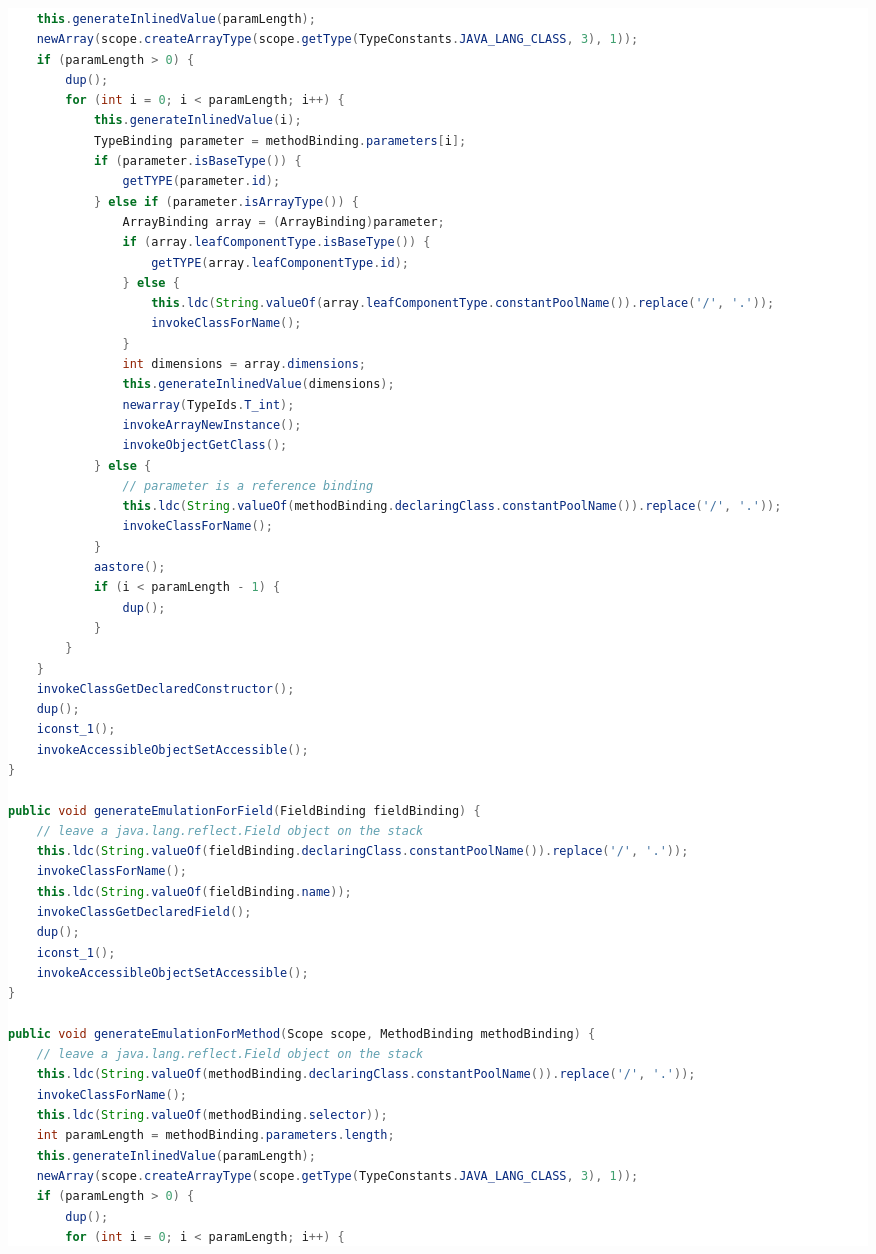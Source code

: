 ```java
	this.generateInlinedValue(paramLength);
	newArray(scope.createArrayType(scope.getType(TypeConstants.JAVA_LANG_CLASS, 3), 1));
	if (paramLength > 0) {
		dup();
		for (int i = 0; i < paramLength; i++) {
			this.generateInlinedValue(i);
			TypeBinding parameter = methodBinding.parameters[i];
			if (parameter.isBaseType()) {
				getTYPE(parameter.id);
			} else if (parameter.isArrayType()) {
				ArrayBinding array = (ArrayBinding)parameter;
				if (array.leafComponentType.isBaseType()) {
					getTYPE(array.leafComponentType.id);
				} else {
					this.ldc(String.valueOf(array.leafComponentType.constantPoolName()).replace('/', '.'));
					invokeClassForName();
				}
				int dimensions = array.dimensions;
				this.generateInlinedValue(dimensions);
				newarray(TypeIds.T_int);
				invokeArrayNewInstance();
				invokeObjectGetClass();
			} else {
				// parameter is a reference binding
				this.ldc(String.valueOf(methodBinding.declaringClass.constantPoolName()).replace('/', '.'));
				invokeClassForName();
			}
			aastore();
			if (i < paramLength - 1) {
				dup();
			}
		}
	}
	invokeClassGetDeclaredConstructor();
	dup();
	iconst_1();
	invokeAccessibleObjectSetAccessible();
}

public void generateEmulationForField(FieldBinding fieldBinding) {
	// leave a java.lang.reflect.Field object on the stack
	this.ldc(String.valueOf(fieldBinding.declaringClass.constantPoolName()).replace('/', '.'));
	invokeClassForName();
	this.ldc(String.valueOf(fieldBinding.name));
	invokeClassGetDeclaredField();
	dup();
	iconst_1();
	invokeAccessibleObjectSetAccessible();
}

public void generateEmulationForMethod(Scope scope, MethodBinding methodBinding) {
	// leave a java.lang.reflect.Field object on the stack
	this.ldc(String.valueOf(methodBinding.declaringClass.constantPoolName()).replace('/', '.'));
	invokeClassForName();
	this.ldc(String.valueOf(methodBinding.selector));
	int paramLength = methodBinding.parameters.length;
	this.generateInlinedValue(paramLength);
	newArray(scope.createArrayType(scope.getType(TypeConstants.JAVA_LANG_CLASS, 3), 1));
	if (paramLength > 0) {
		dup();
		for (int i = 0; i < paramLength; i++) {
```
